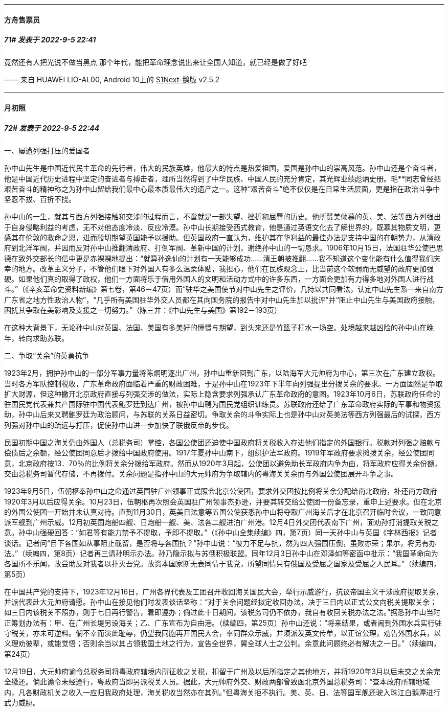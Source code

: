 *****

####  方舟售票员  
##### 71#       发表于 2022-9-5 22:41

竟然还有人把光说不做当黑点
那个年代，能把革命理念说出来让全国人知道，就已经是做了好吧

—— 来自 HUAWEI LIO-AL00, Android 10上的 [S1Next-鹅版](https://github.com/ykrank/S1-Next/releases) v2.5.2



*****

####  月初照  
##### 72#       发表于 2022-9-5 22:44

一、屡遭列强打压的爱国者

孙中山先生是中国近代民主革命的先行者，伟大的民族英雄，他最大的特点是热爱祖国，爱国是孙中山的崇高风范。孙中山还是个奋斗者，他是中国近代历史进程中坚定的奋进者与搏击者，理所当然得到了中华民族、中国人民的充分肯定，其光辉业绩彪炳史册。毛**同志曾经把艰苦奋斗的精神称之为孙中山留给我们最中心最本质最伟大的遗产之一。这种“艰苦奋斗”绝不仅仅是在日常生活层面，更是指在政治斗争中坚忍不拔、百折不挠。

孙中山的一生，就其与西方列强接触和交涉的过程而言，不啻就是一部失望、挫折和屈辱的历史。他所赞美倾慕的英、美、法等西方列强出于自身侵略利益的考虑，无不对他态度冷淡、反应冷漠。孙中山长期接受西式教育，他是通过英语文化去了解世界的，既慕其物质文明，更感其在伦敦的救命之恩，进而殷切期望英国能予以援助。但英国政府一直认为，维护其在华利益的最佳办法是支持中国的在朝势力，从清政府到北洋军阀，并因而反对孙中山推翻清政府、打倒军阀、革新中国的计划，谢绝孙中山的一切恳求。1906年10月15日，法国驻华公使巴思德在致外交部长的信中更是赤裸裸地提出：“就算孙逸仙的计划有一天能够成功……清王朝被推翻……我不知道这个变化能有什么值得我们庆幸的地方。改革主义分子，不管他们眼下对外国人有多么温柔体贴，我担心，他们在民族观念上，比当前这个软弱而无威望的政府更加强硬。如果他们真的取得了政权，他们一方面将乐于借用外国人的文明和活动方式中的许多东西，一方面会更加有力得多地对外国人进行战斗。”（《辛亥革命史资料新编》第七卷，第46－47页）而“驻华之美国使节对中山先生之评价，几持以共同看法，认定中山先生系一来自南方广东省之地方性政治人物”，“几乎所有美国驻华外交人员都在其向国务院的报告中对中山先生加以批评”并“阻止中山先生与美国政府接触，困扰其争取在美影响及支援之一切努力。”（陈三井：《中山先生与美国》第192－193页）

在这种大背景下，无论孙中山对英国、法国、美国有多美好的憧憬与期望，到头来还是竹篮子打水一场空。处境越来越凶险的孙中山在晚年，转向求助苏联。

二、争取“关余”的英勇抗争

1923年2月，拥护孙中山的一部分军事力量将陈炯明逐出广州，孙中山重新回到广东，以陆海军大元帅府为中心，第三次在广东建立政权。当时各方军队控制税收，广东革命政府面临着严重的财政困难，于是孙中山在1923年下半年向列强提出分拨关余的要求。一方面固然是争取扩大财源，但这种撇开北京政府直接与列强交涉的做法，实际上隐含要求列强承认广东革命政府的意图。1923年10月6日，苏联政府任命的驻国民党代表兼共产国际驻中国代表鲍罗廷到达广州，被孙中山聘为国民党组织训练员。苏联政府还给了广东革命政府实际的军事和物资援助，孙中山后来又聘鲍罗廷为政治顾问，与苏联的关系日益密切。争取关余的斗争实际上也是孙中山对英美法等西方列强最后的试探，西方列强对孙中山的疏远与打压，促使孙中山进一步加快了联俄反帝的步伐。

民国初期中国之海关仍由外国人（总税务司）掌控，各国公使团还迫使中国政府将关税收入存进他们指定的外国银行。税款对列强之赔款与偿债后之余额，经公使团同意后才拨给中国政府使用。1917年夏孙中山南下，组织护法军政府。1919年军政府要求摊拨关余，经公使团同意，北京政府按13．70％的比例将关余分拨给军政府。然而从1920年3月起，公使团以避免助长军政府内争为由，将军政府应得关余份额，交由总税务司暂代存储，不再拨付。关余问题是指孙中山的大元帅府为争取辖内的粤海关关余而与外国公使团展开斗争之事。

1923年9月5日，伍朝枢奉孙中山之命通过英国驻广州领事正式照会北京公使团，要求外交团按比例将关余分配给南北政府，补还南方政府1920年3月以后应得关余。10月23日，伍朝枢再次照会英国驻广州领事杰弥逊，并要其转交给公使团一份备忘录，重申上述要求。但在北京的外国公使团一开始并未认真对待。直到11月30日，英美日法意等五国公使获悉孙中山将夺取广州海关后才在北京召开临时会议，一致同意派军舰到广州示威。12月初英国炮船四艘、日炮船一艘、美、法各二艘进泊广州港。12月4日外交团代表南下广州，面劝孙打消提取关税之意。孙中山强硬回答：“如君等有能力禁予不提取，予即不提取。”（《孙中山全集续编》四，第7页）同一天孙中山与英国《字林西报》记者谈话。记者问“目下各国如从事阻止截留，是否将与各国抗？”孙中山说：“彼力不足与抗，然为四大强国压倒，虽败亦荣；果尔，将另有办法。”（续编四，第8页）记者再三请孙明示办法。孙乃隐示拟与苏俄积极联盟。同年12月3日孙中山在邓泽如等密函中批示：“我国革命向为各国所不乐闻，故尝助反对我者以扑灭吾党。故资本国家断无表同情于我党，所望同情只有俄国及受屈之国家及受屈之人民耳。”（续编四，第5页）

在中国共产党的支持下，1923年12月16日，广州各界代表及工团召开收回海关国民大会，举行示威游行，抗议帝国主义干涉政府提取关余，并派代表赴大元帅府请愿。孙中山在接见他们时发表谈话坚称：“对于关余问题经拟定收回办法，决于三日内以正式公文向税关提取关余；如三日内该税关不照办，则于七日再行警告，着即遵办；倘过此十日期间，该税务司仍不依办，我自有收回关税办法之法。”据悉孙中山当时正筹划办法有：甲、在广州长堤另设海关；乙、广东宣布为自由港。（续编四，第25页）孙中山还说：“将来结果，或者闹到外国水兵实行驻守税关，亦未可逆料。倘不幸而演此耻辱，仍望我同胞再开国民大会，率同群众示威，并须派发英文传单，以正谊公理，劝告外国水兵，以义理劝彼辈，或能觉悟；否则余当以其占领我国土地之行为，宣告全世界，冀全球人士之公判。余意此问题终必有解决之一日。”（续编四，第24页）

12月19日，大元帅府谕令总税务司将粤政府辖境内所征收之关税，扣留于广州及以后所指定之其他地方，并将1920年3月以后未交之关余完全缴还。倘此谕令未经遵行，粤政府当即另派税关人员。据此，大元帅府外交、财政两部曾致函北京外国总税务司：“查本政府所辖地域内，凡各财政机关之收入一应归我政府处理，海关税收当然亦在其列。”但粤海关拒不执行。美、英、日、法等国军舰还驶入珠江白鹅潭进行武力威胁。
